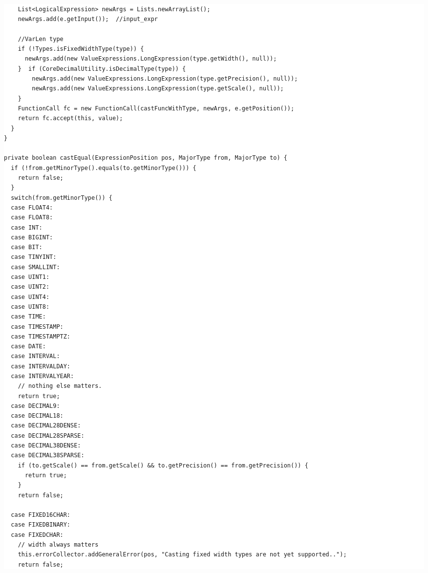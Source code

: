         List<LogicalExpression> newArgs = Lists.newArrayList();
        newArgs.add(e.getInput());  //input_expr

        //VarLen type
        if (!Types.isFixedWidthType(type)) {
          newArgs.add(new ValueExpressions.LongExpression(type.getWidth(), null));
        }  if (CoreDecimalUtility.isDecimalType(type)) {
            newArgs.add(new ValueExpressions.LongExpression(type.getPrecision(), null));
            newArgs.add(new ValueExpressions.LongExpression(type.getScale(), null));
        }
        FunctionCall fc = new FunctionCall(castFuncWithType, newArgs, e.getPosition());
        return fc.accept(this, value);
      }
    }

    private boolean castEqual(ExpressionPosition pos, MajorType from, MajorType to) {
      if (!from.getMinorType().equals(to.getMinorType())) {
        return false;
      }
      switch(from.getMinorType()) {
      case FLOAT4:
      case FLOAT8:
      case INT:
      case BIGINT:
      case BIT:
      case TINYINT:
      case SMALLINT:
      case UINT1:
      case UINT2:
      case UINT4:
      case UINT8:
      case TIME:
      case TIMESTAMP:
      case TIMESTAMPTZ:
      case DATE:
      case INTERVAL:
      case INTERVALDAY:
      case INTERVALYEAR:
        // nothing else matters.
        return true;
      case DECIMAL9:
      case DECIMAL18:
      case DECIMAL28DENSE:
      case DECIMAL28SPARSE:
      case DECIMAL38DENSE:
      case DECIMAL38SPARSE:
        if (to.getScale() == from.getScale() && to.getPrecision() == from.getPrecision()) {
          return true;
        }
        return false;

      case FIXED16CHAR:
      case FIXEDBINARY:
      case FIXEDCHAR:
        // width always matters
        this.errorCollector.addGeneralError(pos, "Casting fixed width types are not yet supported..");
        return false;
